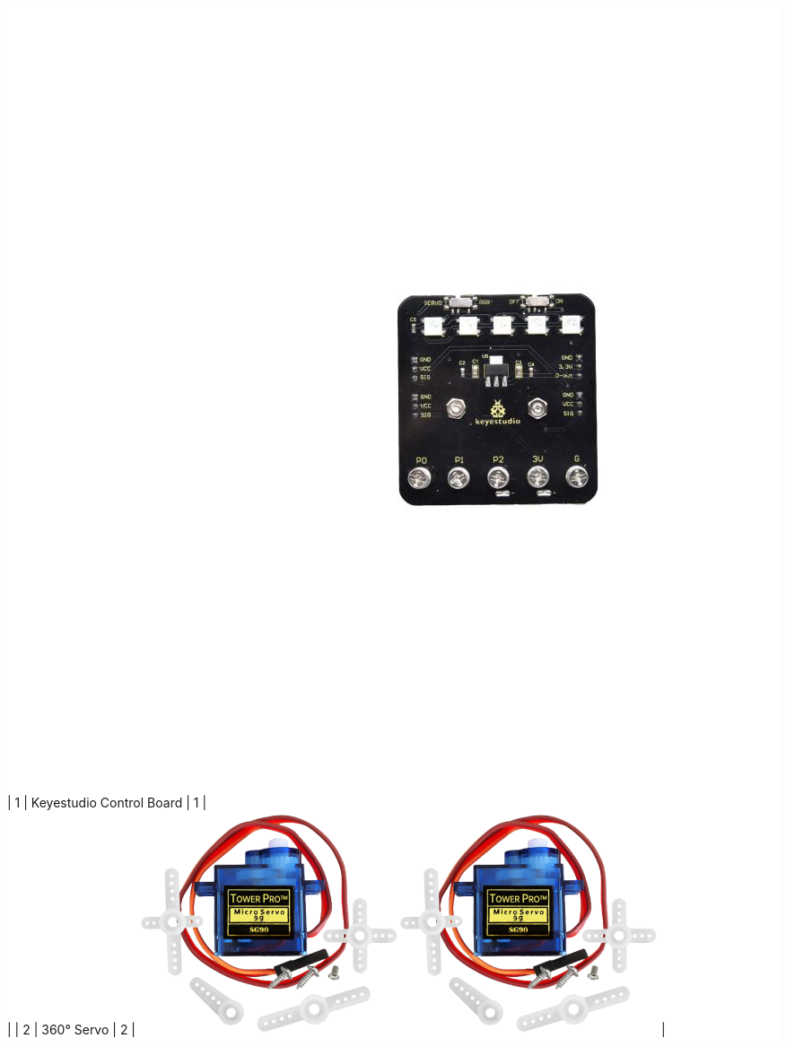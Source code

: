 | 1               | Keyestudio Control Board                      | 1       | ![未标题-1](media/6d42b55b39b0a0140e5b88b0086ca80b.jpeg)                                                                                                                                                                                                                                                                                                                                                                                                                                                                                                                             |
| 2               | 360° Servo                                    | 2       | ![180度舵机](media/fcffaf0722afa007d350dc80fab396ce.png)![180度舵机](media/fcffaf0722afa007d350dc80fab396ce.png)                                                                                                                                                                                                                                                                                                                                                                                                                                                                     |